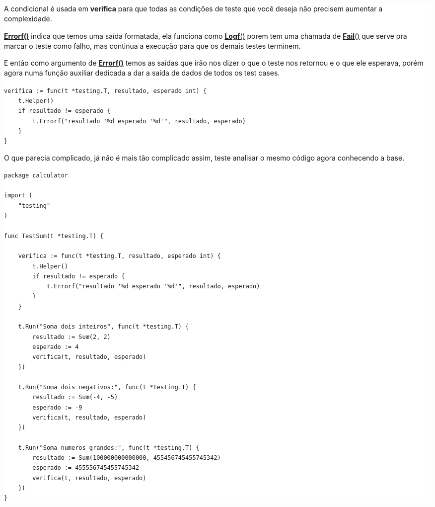A condicional é usada em **verifica** para que todas as condições de teste que você deseja não precisem aumentar a complexidade.

[**Errorf()**](https://golang.org/src/testing/testing.go?s=27799:27858#L782) indica que temos uma saída formatada, ela funciona como [**Logf**()](https://golang.org/src/testing/testing.go?s=27513:27570#L773) porem tem uma chamada de [**Fail**()](https://golang.org/src/testing/testing.go?s=23815:23838#L670) que serve pra marcar o teste como falho, mas continua a execução para que os demais testes terminem.

E então como argumento de [**Errorf()**](https://golang.org/src/testing/testing.go?s=27799:27858#L782) temos as saídas que irão nos dizer o que o teste nos retornou e o que ele esperava, porém agora numa função auxiliar dedicada a dar a saída de dados de todos os test cases.

```
verifica := func(t *testing.T, resultado, esperado int) {
    t.Helper()
    if resultado != esperado {
        t.Errorf("resultado '%d esperado '%d'", resultado, esperado)
    }
}

```

O que parecia complicado, já não é mais tão complicado assim, teste analisar o mesmo código agora conhecendo a base.

```
package calculator

import (
    "testing"
)

func TestSum(t *testing.T) {

    verifica := func(t *testing.T, resultado, esperado int) {
        t.Helper()
        if resultado != esperado {
            t.Errorf("resultado '%d esperado '%d'", resultado, esperado)
        }
    }

    t.Run("Soma dois inteiros", func(t *testing.T) {
        resultado := Sum(2, 2)
        esperado := 4
        verifica(t, resultado, esperado)
    })

    t.Run("Soma dois negativos:", func(t *testing.T) {
        resultado := Sum(-4, -5)
        esperado := -9
        verifica(t, resultado, esperado)
    })

    t.Run("Soma numeros grandes:", func(t *testing.T) {
        resultado := Sum(100000000000000, 455456745455745342)
        esperado := 455556745455745342
        verifica(t, resultado, esperado)
    })
}

```
